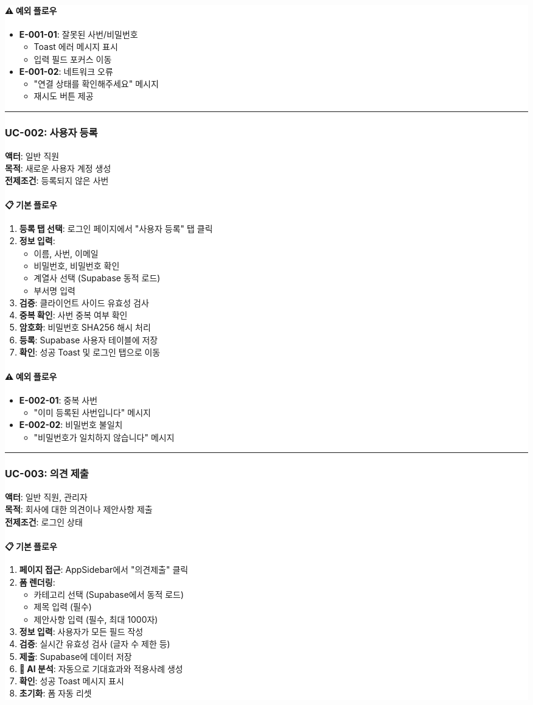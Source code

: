 #### ⚠️ 예외 플로우
- **E-001-01**: 잘못된 사번/비밀번호
  - Toast 에러 메시지 표시
  - 입력 필드 포커스 이동
- **E-001-02**: 네트워크 오류
  - "연결 상태를 확인해주세요" 메시지
  - 재시도 버튼 제공

---

### UC-002: 사용자 등록

**액터**: 일반 직원  
**목적**: 새로운 사용자 계정 생성  
**전제조건**: 등록되지 않은 사번  

#### 📋 기본 플로우
1. **등록 탭 선택**: 로그인 페이지에서 "사용자 등록" 탭 클릭
2. **정보 입력**: 
   - 이름, 사번, 이메일
   - 비밀번호, 비밀번호 확인
   - 계열사 선택 (Supabase 동적 로드)
   - 부서명 입력
3. **검증**: 클라이언트 사이드 유효성 검사
4. **중복 확인**: 사번 중복 여부 확인
5. **암호화**: 비밀번호 SHA256 해시 처리
6. **등록**: Supabase 사용자 테이블에 저장
7. **확인**: 성공 Toast 및 로그인 탭으로 이동

#### ⚠️ 예외 플로우
- **E-002-01**: 중복 사번
  - "이미 등록된 사번입니다" 메시지
- **E-002-02**: 비밀번호 불일치
  - "비밀번호가 일치하지 않습니다" 메시지

---

### UC-003: 의견 제출

**액터**: 일반 직원, 관리자  
**목적**: 회사에 대한 의견이나 제안사항 제출  
**전제조건**: 로그인 상태  

#### 📋 기본 플로우
1. **페이지 접근**: AppSidebar에서 "의견제출" 클릭
2. **폼 렌더링**: 
   - 카테고리 선택 (Supabase에서 동적 로드)
   - 제목 입력 (필수)
   - 제안사항 입력 (필수, 최대 1000자)
3. **정보 입력**: 사용자가 모든 필드 작성
4. **검증**: 실시간 유효성 검사 (글자 수 제한 등)
5. **제출**: Supabase에 데이터 저장
6. **🧠 AI 분석**: 자동으로 기대효과와 적용사례 생성
7. **확인**: 성공 Toast 메시지 표시
8. **초기화**: 폼 자동 리셋
